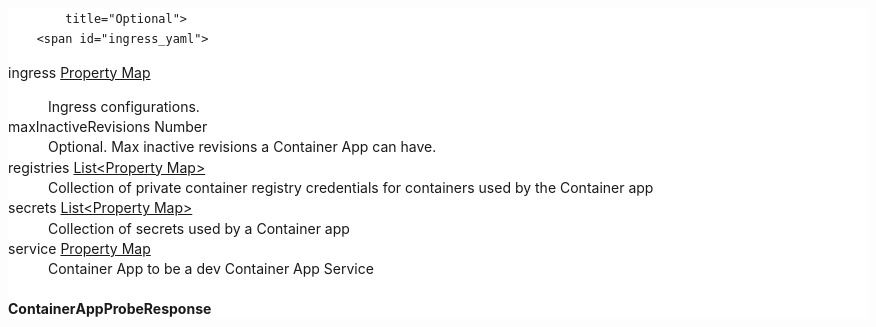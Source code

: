             title="Optional">
        <span id="ingress_yaml">
<a data-swiftype-name="resource-property" data-swiftype-type="text" href="#ingress_yaml" style="color: inherit; text-decoration: inherit;">ingress</a>
</span>
        <span class="property-indicator"></span>
        <span class="property-type"><a href="#ingressresponse">Property Map</a></span>
    </dt>
    <dd>Ingress configurations.</dd><dt class="property-optional"
            title="Optional">
        <span id="maxinactiverevisions_yaml">
<a data-swiftype-name="resource-property" data-swiftype-type="text" href="#maxinactiverevisions_yaml" style="color: inherit; text-decoration: inherit;">max<wbr>Inactive<wbr>Revisions</a>
</span>
        <span class="property-indicator"></span>
        <span class="property-type">Number</span>
    </dt>
    <dd>Optional. Max inactive revisions a Container App can have.</dd><dt class="property-optional"
            title="Optional">
        <span id="registries_yaml">
<a data-swiftype-name="resource-property" data-swiftype-type="text" href="#registries_yaml" style="color: inherit; text-decoration: inherit;">registries</a>
</span>
        <span class="property-indicator"></span>
        <span class="property-type"><a href="#registrycredentialsresponse">List&lt;Property Map&gt;</a></span>
    </dt>
    <dd>Collection of private container registry credentials for containers used by the Container app</dd><dt class="property-optional"
            title="Optional">
        <span id="secrets_yaml">
<a data-swiftype-name="resource-property" data-swiftype-type="text" href="#secrets_yaml" style="color: inherit; text-decoration: inherit;">secrets</a>
</span>
        <span class="property-indicator"></span>
        <span class="property-type"><a href="#secretresponse">List&lt;Property Map&gt;</a></span>
    </dt>
    <dd>Collection of secrets used by a Container app</dd><dt class="property-optional"
            title="Optional">
        <span id="service_yaml">
<a data-swiftype-name="resource-property" data-swiftype-type="text" href="#service_yaml" style="color: inherit; text-decoration: inherit;">service</a>
</span>
        <span class="property-indicator"></span>
        <span class="property-type"><a href="#serviceresponse">Property Map</a></span>
    </dt>
    <dd>Container App to be a dev Container App Service</dd></dl>
</pulumi-choosable>
</div>

<h4 id="containerappproberesponse">Container<wbr>App<wbr>Probe<wbr>Response</h4>
